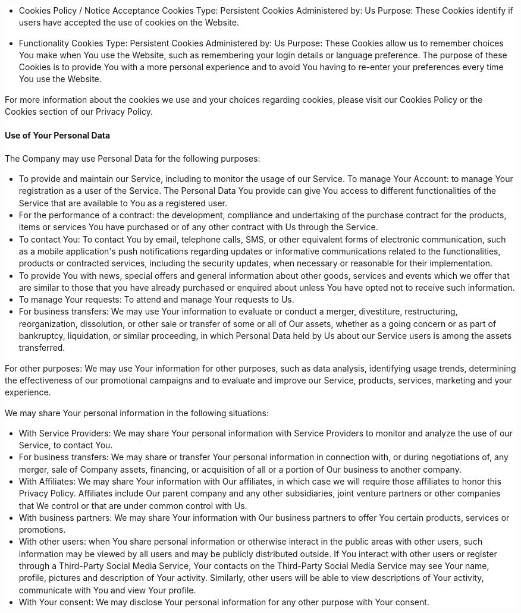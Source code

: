 - Cookies Policy / Notice Acceptance Cookies
Type: Persistent Cookies
Administered by: Us
Purpose: These Cookies identify if users have accepted the use of cookies on the Website.

- Functionality Cookies
Type: Persistent Cookies
Administered by: Us
Purpose: These Cookies allow us to remember choices You make when You use the Website, such as remembering your login details or language preference. The purpose of these Cookies is to provide You with a more personal experience and to avoid You having to re-enter your preferences every time You use the Website.

For more information about the cookies we use and your choices regarding cookies, please visit our Cookies Policy or the Cookies section of our Privacy Policy.

#### Use of Your Personal Data
The Company may use Personal Data for the following purposes:

- To provide and maintain our Service, including to monitor the usage of our Service.
To manage Your Account: to manage Your registration as a user of the Service. The Personal Data You provide can give You access to different functionalities of the Service that are available to You as a registered user.
- For the performance of a contract: the development, compliance and undertaking of the purchase contract for the products, items or services You have purchased or of any other contract with Us through the Service.
- To contact You: To contact You by email, telephone calls, SMS, or other equivalent forms of electronic communication, such as a mobile application's push notifications regarding updates or informative communications related to the functionalities, products or contracted services, including the security updates, when necessary or reasonable for their implementation.
- To provide You with news, special offers and general information about other goods, services and events which we offer that are similar to those that you have already purchased or enquired about unless You have opted not to receive such information.
- To manage Your requests: To attend and manage Your requests to Us.
- For business transfers: We may use Your information to evaluate or conduct a merger, divestiture, restructuring, reorganization, dissolution, or other sale or transfer of some or all of Our assets, whether as a going concern or as part of bankruptcy, liquidation, or similar proceeding, in which Personal Data held by Us about our Service users is among the assets transferred.

For other purposes: We may use Your information for other purposes, such as data analysis, identifying usage trends, determining the effectiveness of our promotional campaigns and to evaluate and improve our Service, products, services, marketing and your experience.

We may share Your personal information in the following situations:

- With Service Providers: We may share Your personal information with Service Providers to monitor and analyze the use of our Service, to contact You.
- For business transfers: We may share or transfer Your personal information in connection with, or during negotiations of, any merger, sale of Company assets, financing, or acquisition of all or a portion of Our business to another company.
- With Affiliates: We may share Your information with Our affiliates, in which case we will require those affiliates to honor this Privacy Policy. Affiliates include Our parent company and any other subsidiaries, joint venture partners or other companies that We control or that are under common control with Us.
- With business partners: We may share Your information with Our business partners to offer You certain products, services or promotions.
- With other users: when You share personal information or otherwise interact in the public areas with other users, such information may be viewed by all users and may be publicly distributed outside. If You interact with other users or register through a Third-Party Social Media Service, Your contacts on the Third-Party Social Media Service may see Your name, profile, pictures and description of Your activity. Similarly, other users will be able to view descriptions of Your activity, communicate with You and view Your profile.
- With Your consent: We may disclose Your personal information for any other purpose with Your consent.
